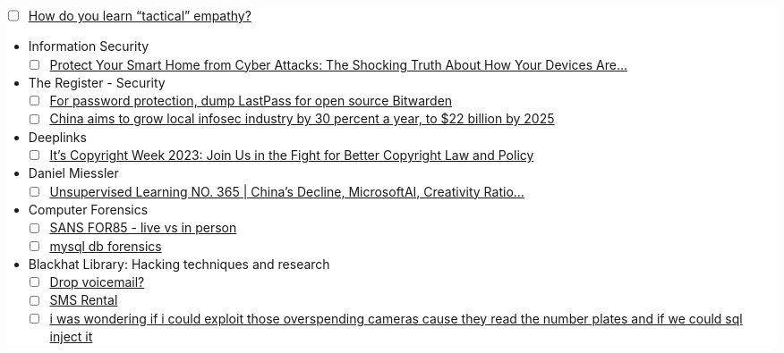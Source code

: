   - [ ] [How do you learn “tactical” empathy?](https://www.reddit.com/r/SocialEngineering/comments/10d670d/how_do_you_learn_tactical_empathy/)
- Information Security
  - [ ] [Protect Your Smart Home from Cyber Attacks: The Shocking Truth About How Your Devices Are…](https://www.reddit.com/r/Information_Security/comments/10difox/protect_your_smart_home_from_cyber_attacks_the/)
- The Register - Security
  - [ ] [For password protection, dump LastPass for open source Bitwarden](https://go.theregister.com/feed/www.theregister.com/2023/01/16/dump_lastpass_bitwarden/)
  - [ ] [China aims to grow local infosec industry by 30 percent a year, to $22 billion by 2025](https://go.theregister.com/feed/www.theregister.com/2023/01/16/china_infsec_industry_growth_plan/)
- Deeplinks
  - [ ] [It’s Copyright Week 2023: Join Us in the Fight for Better Copyright Law and Policy](https://www.eff.org/deeplinks/2023/01/its-copyright-week-2023-join-us-fight-better-copyright-law-and-policy)
- Daniel Miessler
  - [ ] [Unsupervised Learning NO. 365 | China’s Decline, MicrosoftAI, Creativity Ratio…](https://danielmiessler.com/podcast/no-365/)
- Computer Forensics
  - [ ] [SANS FOR85 - live vs in person](https://www.reddit.com/r/computerforensics/comments/10dl9j6/sans_for85_live_vs_in_person/)
  - [ ] [mysql db forensics](https://www.reddit.com/r/computerforensics/comments/10d0ye0/mysql_db_forensics/)
- Blackhat Library: Hacking techniques and research
  - [ ] [Drop voicemail?](https://www.reddit.com/r/blackhat/comments/10dmxya/drop_voicemail/)
  - [ ] [SMS Rental](https://www.reddit.com/r/blackhat/comments/10dpk16/sms_rental/)
  - [ ] [i was wondering if i could exploit those overspending cameras cause they read the number plates and if we could sql inject it](https://www.reddit.com/r/blackhat/comments/10dbf8y/i_was_wondering_if_i_could_exploit_those/)
